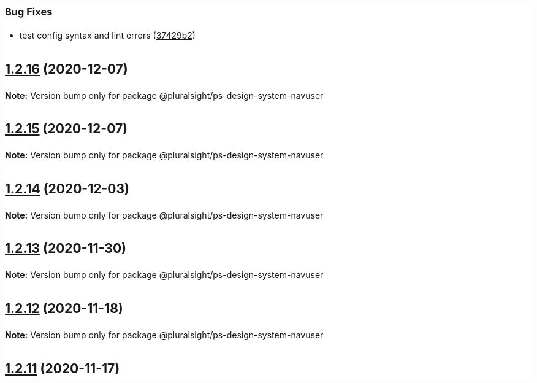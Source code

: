 ### Bug Fixes

* test config syntax and lint errors ([37429b2](https://github.com/pluralsight/design-system/commit/37429b289e428500233a3954c5bf1bb96df852a6))





## [1.2.16](https://github.com/pluralsight/design-system/compare/@pluralsight/ps-design-system-navuser@1.2.15...@pluralsight/ps-design-system-navuser@1.2.16) (2020-12-07)

**Note:** Version bump only for package @pluralsight/ps-design-system-navuser





## [1.2.15](https://github.com/pluralsight/design-system/compare/@pluralsight/ps-design-system-navuser@1.2.14...@pluralsight/ps-design-system-navuser@1.2.15) (2020-12-07)

**Note:** Version bump only for package @pluralsight/ps-design-system-navuser





## [1.2.14](https://github.com/pluralsight/design-system/compare/@pluralsight/ps-design-system-navuser@1.2.13...@pluralsight/ps-design-system-navuser@1.2.14) (2020-12-03)

**Note:** Version bump only for package @pluralsight/ps-design-system-navuser





## [1.2.13](https://github.com/pluralsight/design-system/compare/@pluralsight/ps-design-system-navuser@1.2.12...@pluralsight/ps-design-system-navuser@1.2.13) (2020-11-30)

**Note:** Version bump only for package @pluralsight/ps-design-system-navuser





## [1.2.12](https://github.com/pluralsight/design-system/compare/@pluralsight/ps-design-system-navuser@1.2.11...@pluralsight/ps-design-system-navuser@1.2.12) (2020-11-18)

**Note:** Version bump only for package @pluralsight/ps-design-system-navuser





## [1.2.11](https://github.com/pluralsight/design-system/compare/@pluralsight/ps-design-system-navuser@1.2.10...@pluralsight/ps-design-system-navuser@1.2.11) (2020-11-17)
